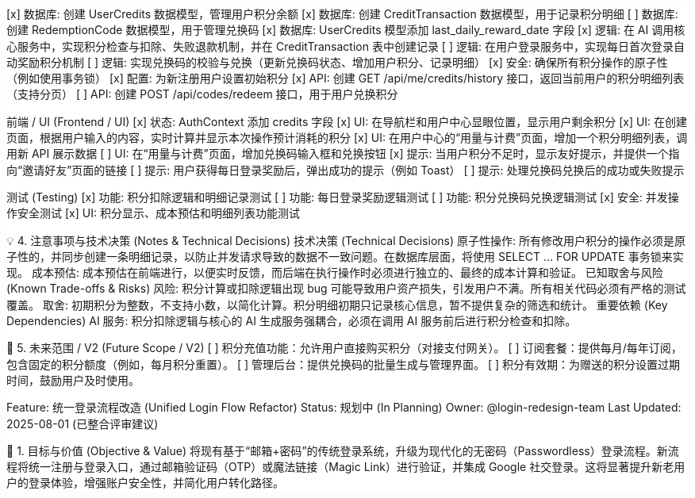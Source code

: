 [x] 数据库: 创建 UserCredits 数据模型，管理用户积分余额
[x] 数据库: 创建 CreditTransaction 数据模型，用于记录积分明细
[ ] 数据库: 创建 RedemptionCode 数据模型，用于管理兑换码
[x] 数据库: UserCredits 模型添加 last_daily_reward_date 字段
[x] 逻辑: 在 AI 调用核心服务中，实现积分检查与扣除、失败退款机制，并在 CreditTransaction 表中创建记录
[ ] 逻辑: 在用户登录服务中，实现每日首次登录自动奖励积分机制
[ ] 逻辑: 实现兑换码的校验与兑换（更新兑换码状态、增加用户积分、记录明细）
[x] 安全: 确保所有积分操作的原子性（例如使用事务锁）
[x] 配置: 为新注册用户设置初始积分
[x] API: 创建 GET /api/me/credits/history 接口，返回当前用户的积分明细列表（支持分页）
[ ] API: 创建 POST /api/codes/redeem 接口，用于用户兑换积分

前端 / UI (Frontend / UI)
[x] 状态: AuthContext 添加 credits 字段
[x] UI: 在导航栏和用户中心显眼位置，显示用户剩余积分
[x] UI: 在创建页面，根据用户输入的内容，实时计算并显示本次操作预计消耗的积分
[x] UI: 在用户中心的“用量与计费”页面，增加一个积分明细列表，调用新 API 展示数据
[ ] UI: 在“用量与计费”页面，增加兑换码输入框和兑换按钮
[x] 提示: 当用户积分不足时，显示友好提示，并提供一个指向“邀请好友”页面的链接
[ ] 提示: 用户获得每日登录奖励后，弹出成功的提示（例如 Toast）
[ ] 提示: 处理兑换码兑换后的成功或失败提示

测试 (Testing)
[x] 功能: 积分扣除逻辑和明细记录测试
[ ] 功能: 每日登录奖励逻辑测试
[ ] 功能: 积分兑换码兑换逻辑测试
[x] 安全: 并发操作安全测试
[x] UI: 积分显示、成本预估和明细列表功能测试

💡 4. 注意事项与技术决策 (Notes & Technical Decisions)
技术决策 (Technical Decisions)
原子性操作: 所有修改用户积分的操作必须是原子性的，并同步创建一条明细记录，以防止并发请求导致的数据不一致问题。在数据库层面，将使用 SELECT ... FOR UPDATE 事务锁来实现。
成本预估: 成本预估在前端进行，以便实时反馈，而后端在执行操作时必须进行独立的、最终的成本计算和验证。
已知取舍与风险 (Known Trade-offs & Risks)
风险: 积分计算或扣除逻辑出现 bug 可能导致用户资产损失，引发用户不满。所有相关代码必须有严格的测试覆盖。
取舍: 初期积分为整数，不支持小数，以简化计算。积分明细初期只记录核心信息，暂不提供复杂的筛选和统计。
重要依赖 (Key Dependencies)
AI 服务: 积分扣除逻辑与核心的 AI 生成服务强耦合，必须在调用 AI 服务前后进行积分检查和扣除。

🚀 5. 未来范围 / V2 (Future Scope / V2)
[ ] 积分充值功能：允许用户直接购买积分（对接支付网关）。
[ ] 订阅套餐：提供每月/每年订阅，包含固定的积分额度（例如，每月积分重置）。
[ ] 管理后台：提供兑换码的批量生成与管理界面。
[ ] 积分有效期：为赠送的积分设置过期时间，鼓励用户及时使用。

Feature: 统一登录流程改造 (Unified Login Flow Refactor)
Status: 规划中 (In Planning)
Owner: @login-redesign-team
Last Updated: 2025-08-01 (已整合评审建议)

🎯 1. 目标与价值 (Objective & Value)
将现有基于“邮箱+密码”的传统登录系统，升级为现代化的无密码（Passwordless）登录流程。新流程将统一注册与登录入口，通过邮箱验证码（OTP）或魔法链接（Magic Link）进行验证，并集成 Google 社交登录。这将显著提升新老用户的登录体验，增强账户安全性，并简化用户转化路径。
